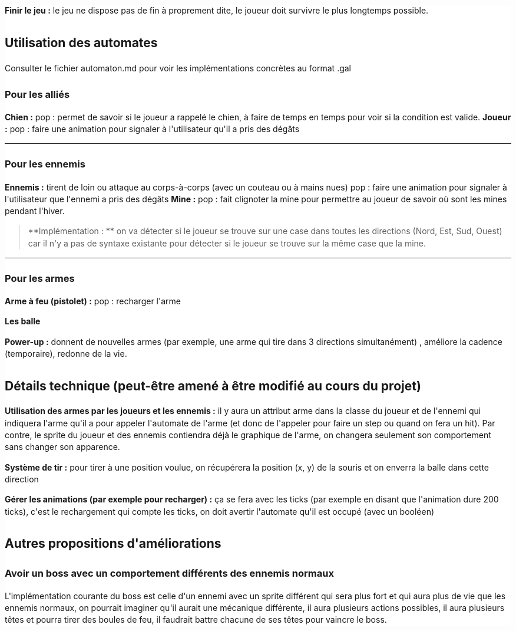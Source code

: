 **Finir le jeu :** le jeu ne dispose pas de fin à proprement dite, le joueur doit survivre le plus longtemps possible.

## Utilisation des automates
  Consulter le fichier automaton.md pour voir les implémentations concrètes au format .gal

### Pour les alliés
**Chien :** pop : permet de savoir si le joueur a rappelé le chien, à faire de temps en temps pour voir si la condition est valide.
**Joueur :** pop : faire une animation pour signaler à l'utilisateur qu'il a pris des dégâts
  
----------------------------------------
### Pour les ennemis
**Ennemis  :** tirent de loin ou attaque au corps-à-corps (avec un couteau ou à mains nues) 
pop : faire une animation pour signaler à l'utilisateur que l'ennemi a pris des dégâts 
**Mine :** pop : fait clignoter la mine pour permettre au joueur de savoir où sont les mines pendant l'hiver.
> **Implémentation : ** on va détecter si le joueur se trouve sur une case dans toutes les directions (Nord, Est, Sud, Ouest) car il n'y a pas de syntaxe existante pour détecter si le joueur se trouve sur la même case que la mine.
 	 
----------------------------------------

### Pour les armes
**Arme à feu (pistolet) :** pop : recharger l'arme

**Les balle** 

**Power-up :**  donnent de nouvelles armes (par exemple, une arme qui tire dans 3 directions simultanément) , améliore la cadence (temporaire), redonne de la vie.

## Détails technique (peut-être amené à être modifié au cours du projet)
**Utilisation des armes par les joueurs et les ennemis :** il y aura un attribut arme dans la classe du joueur et de l'ennemi qui indiquera l'arme qu'il a pour appeler l'automate de l'arme (et donc de l'appeler pour faire un step ou quand on fera un hit). Par contre, le sprite du joueur et des ennemis contiendra déjà le graphique de l'arme, on changera seulement son comportement sans changer son apparence.

**Système de tir :** pour tirer à une position voulue, on récupérera la position (x, y) de la souris et on enverra la balle dans cette direction
 
**Gérer les animations (par exemple pour recharger) :** ça se fera avec les ticks (par exemple en disant que l'animation dure 200 ticks), c'est le rechargement qui compte les ticks, on doit avertir l'automate qu'il est occupé (avec un booléen)


## Autres propositions d'améliorations

### Avoir un boss avec un comportement différents des ennemis normaux
L'implémentation courante du boss est celle d'un ennemi avec un sprite différent qui sera plus fort et qui aura plus de vie que les ennemis normaux, on pourrait imaginer qu'il aurait une mécanique différente, il aura plusieurs actions possibles, il aura plusieurs têtes et pourra tirer des boules de feu, il faudrait battre chacune de ses têtes pour vaincre le boss.
